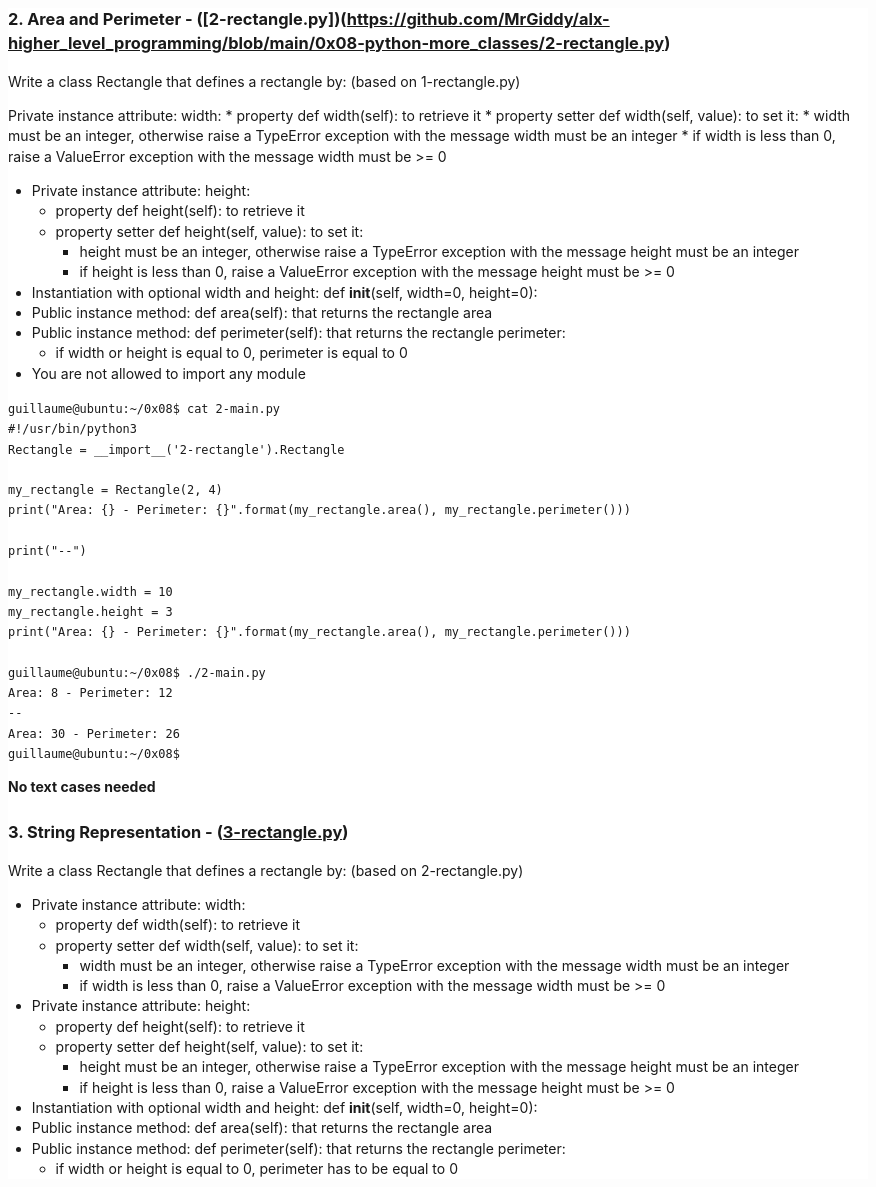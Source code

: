 ### 2. Area and Perimeter - ([2-rectangle.py])(https://github.com/MrGiddy/alx-higher_level_programming/blob/main/0x08-python-more_classes/2-rectangle.py)

Write a class Rectangle that defines a rectangle by: (based on 1-rectangle.py)

Private instance attribute: width:
    * property def width(self): to retrieve it
    * property setter def width(self, value): to set it:
        * width must be an integer, otherwise raise a TypeError exception with the message width must be an integer
        * if width is less than 0, raise a ValueError exception with the message width must be >= 0
* Private instance attribute: height:
    * property def height(self): to retrieve it
    * property setter def height(self, value): to set it:
        * height must be an integer, otherwise raise a TypeError exception with the message height must be an integer
        * if height is less than 0, raise a ValueError exception with the message height must be >= 0
* Instantiation with optional width and height: def __init__(self, width=0, height=0):
* Public instance method: def area(self): that returns the rectangle area
* Public instance method: def perimeter(self): that returns the rectangle perimeter:
    * if width or height is equal to 0, perimeter is equal to 0
* You are not allowed to import any module
```
guillaume@ubuntu:~/0x08$ cat 2-main.py
#!/usr/bin/python3
Rectangle = __import__('2-rectangle').Rectangle

my_rectangle = Rectangle(2, 4)
print("Area: {} - Perimeter: {}".format(my_rectangle.area(), my_rectangle.perimeter()))

print("--")

my_rectangle.width = 10
my_rectangle.height = 3
print("Area: {} - Perimeter: {}".format(my_rectangle.area(), my_rectangle.perimeter()))

guillaume@ubuntu:~/0x08$ ./2-main.py
Area: 8 - Perimeter: 12
--
Area: 30 - Perimeter: 26
guillaume@ubuntu:~/0x08$ 
```
**No text cases needed**

### 3. String Representation - ([3-rectangle.py]())
Write a class Rectangle that defines a rectangle by: (based on 2-rectangle.py)

* Private instance attribute: width:
    * property def width(self): to retrieve it
    * property setter def width(self, value): to set it:
        * width must be an integer, otherwise raise a TypeError exception with the message width must be an integer
        * if width is less than 0, raise a ValueError exception with the message width must be >= 0
* Private instance attribute: height:
    * property def height(self): to retrieve it
    * property setter def height(self, value): to set it:
        * height must be an integer, otherwise raise a TypeError exception with the message height must be an integer
        * if height is less than 0, raise a ValueError exception with the message height must be >= 0
* Instantiation with optional width and height: def __init__(self, width=0, height=0):
* Public instance method: def area(self): that returns the rectangle area
* Public instance method: def perimeter(self): that returns the rectangle perimeter:
    * if width or height is equal to 0, perimeter has to be equal to 0